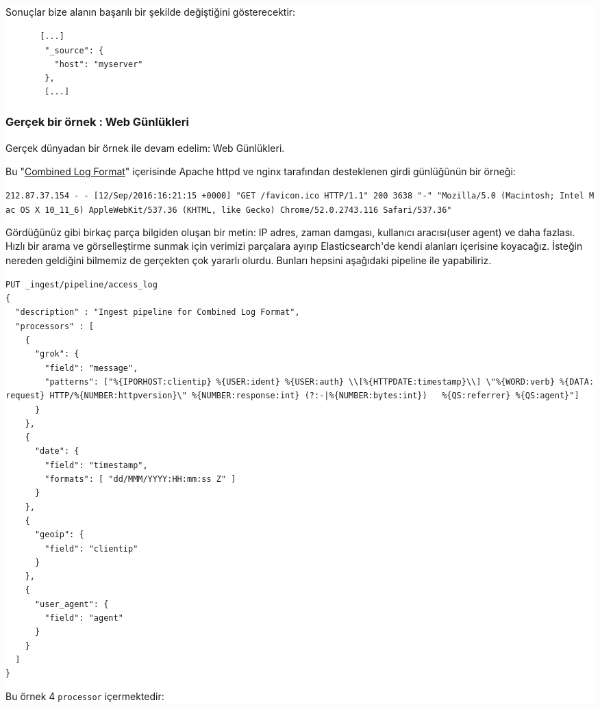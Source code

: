 Sonuçlar bize alanın başarılı bir şekilde değiştiğini gösterecektir:

```
       [...]
        "_source": {
          "host": "myserver"
        },
        [...]
```

### Gerçek bir örnek : Web Günlükleri

Gerçek dünyadan bir örnek ile devam edelim: Web Günlükleri.

Bu "[Combined Log Format](http://httpd.apache.org/docs/current/mod/mod_log_config.html)" içerisinde Apache httpd ve nginx tarafından desteklenen  girdi günlüğünün bir örneği: 

```
212.87.37.154 - - [12/Sep/2016:16:21:15 +0000] "GET /favicon.ico HTTP/1.1" 200 3638 "-" "Mozilla/5.0 (Macintosh; Intel Mac OS X 10_11_6) AppleWebKit/537.36 (KHTML, like Gecko) Chrome/52.0.2743.116 Safari/537.36"
```

Gördüğünüz gibi birkaç parça bilgiden oluşan bir metin: IP adres, zaman damgası, 
kullanıcı aracısı(user agent) ve daha fazlası. Hızlı bir arama ve görselleştirme sunmak 
için verimizi parçalara ayırıp Elasticsearch'de kendi alanları içerisine koyacağız. İsteğin 
nereden geldiğini bilmemiz de gerçekten çok yararlı olurdu. Bunları hepsini 
aşağıdaki pipeline ile yapabiliriz.

```
PUT _ingest/pipeline/access_log
{
  "description" : "Ingest pipeline for Combined Log Format",
  "processors" : [
    {
      "grok": {
        "field": "message",
        "patterns": ["%{IPORHOST:clientip} %{USER:ident} %{USER:auth} \\[%{HTTPDATE:timestamp}\\] \"%{WORD:verb} %{DATA:request} HTTP/%{NUMBER:httpversion}\" %{NUMBER:response:int} (?:-|%{NUMBER:bytes:int})   %{QS:referrer} %{QS:agent}"]
      }
    },
    {
      "date": {
        "field": "timestamp",
        "formats": [ "dd/MMM/YYYY:HH:mm:ss Z" ]
      }
    },
    {
      "geoip": {
        "field": "clientip"
      }
    },
    {
      "user_agent": {
        "field": "agent"
      }
    }
  ]
}
```
Bu örnek 4 `processor` içermektedir: 
